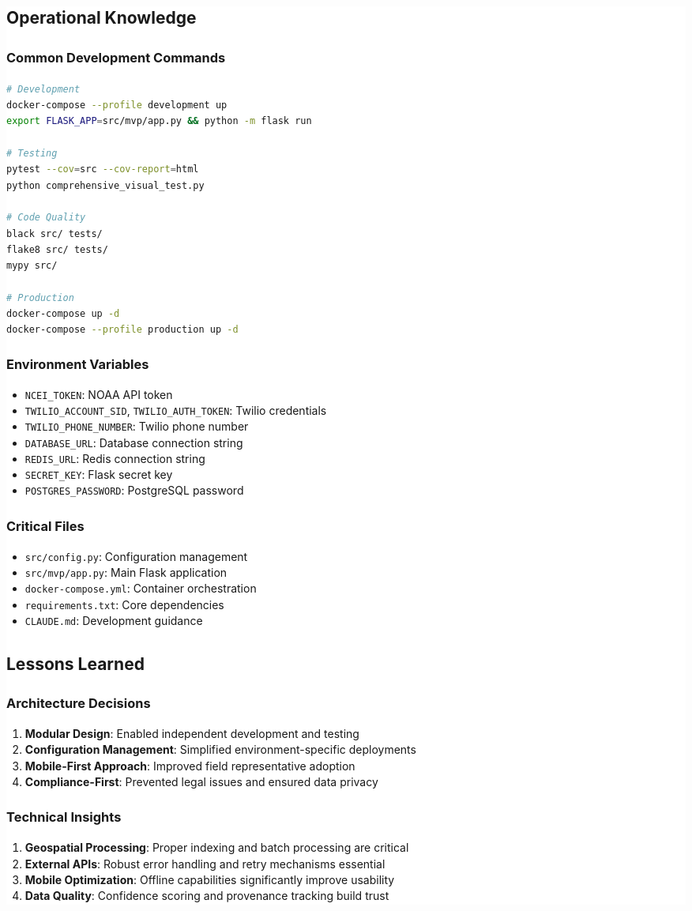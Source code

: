 ## Operational Knowledge

### Common Development Commands
```bash
# Development
docker-compose --profile development up
export FLASK_APP=src/mvp/app.py && python -m flask run

# Testing
pytest --cov=src --cov-report=html
python comprehensive_visual_test.py

# Code Quality
black src/ tests/
flake8 src/ tests/
mypy src/

# Production
docker-compose up -d
docker-compose --profile production up -d
```

### Environment Variables
- `NCEI_TOKEN`: NOAA API token
- `TWILIO_ACCOUNT_SID`, `TWILIO_AUTH_TOKEN`: Twilio credentials
- `TWILIO_PHONE_NUMBER`: Twilio phone number
- `DATABASE_URL`: Database connection string
- `REDIS_URL`: Redis connection string
- `SECRET_KEY`: Flask secret key
- `POSTGRES_PASSWORD`: PostgreSQL password

### Critical Files
- `src/config.py`: Configuration management
- `src/mvp/app.py`: Main Flask application
- `docker-compose.yml`: Container orchestration
- `requirements.txt`: Core dependencies
- `CLAUDE.md`: Development guidance

## Lessons Learned

### Architecture Decisions
1. **Modular Design**: Enabled independent development and testing
2. **Configuration Management**: Simplified environment-specific deployments
3. **Mobile-First Approach**: Improved field representative adoption
4. **Compliance-First**: Prevented legal issues and ensured data privacy

### Technical Insights
1. **Geospatial Processing**: Proper indexing and batch processing are critical
2. **External APIs**: Robust error handling and retry mechanisms essential
3. **Mobile Optimization**: Offline capabilities significantly improve usability
4. **Data Quality**: Confidence scoring and provenance tracking build trust
